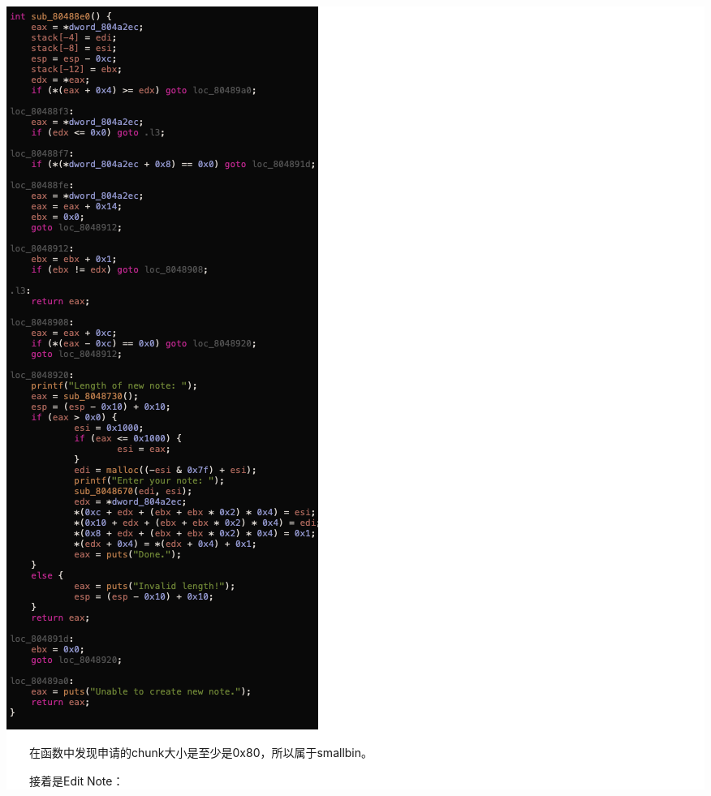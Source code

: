 ![](/img/XMAN-level6/XMAN6.png)

&emsp;&emsp;在函数中发现申请的chunk大小是至少是0x80，所以属于smallbin。

&emsp;&emsp;接着是Edit Note：
